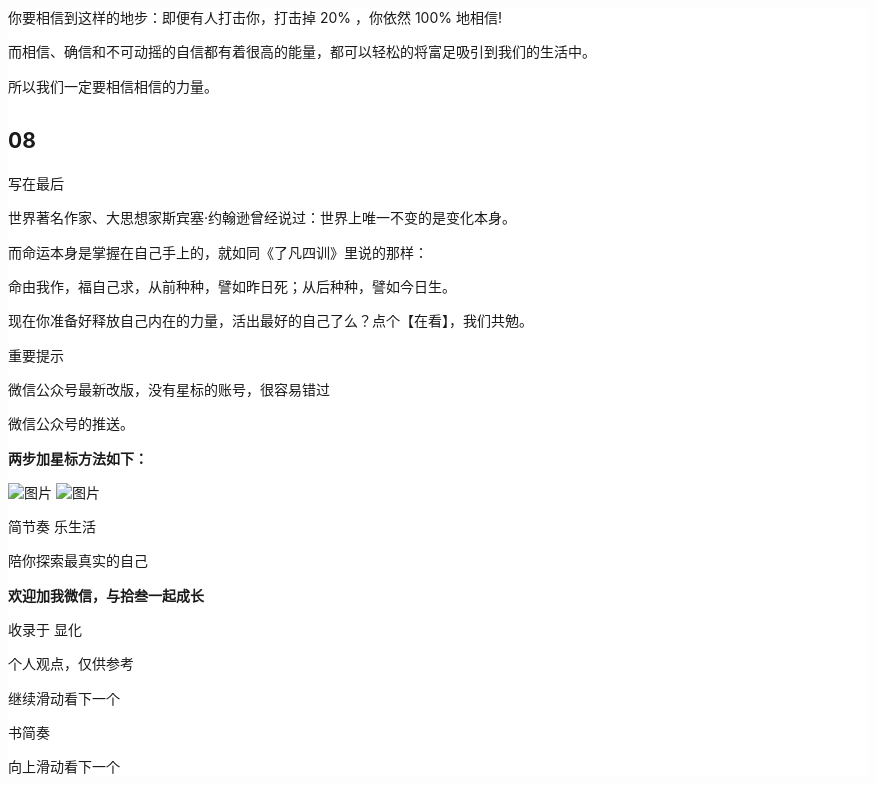 你要相信到这样的地步：即便有人打击你，打击掉 20% ，你依然 100% 地相信!  

  

而相信、确信和不可动摇的自信都有着很高的能量，都可以轻松的将富足吸引到我们的生活中。  

  

所以我们一定要相信相信的力量。

  

  

  

## 08

  

  
  

写在最后  

  

世界著名作家、大思想家斯宾塞·约翰逊曾经说过：世界上唯一不变的是变化本身。

  

而命运本身是掌握在自己手上的，就如同《了凡四训》里说的那样：

  

命由我作，福自己求，从前种种，譬如昨日死；从后种种，譬如今日生。

  

现在你准备好释放自己内在的力量，活出最好的自己了么？点个【在看】，我们共勉。

  
重要提示  

微信公众号最新改版，没有星标的账号，很容易错过

微信公众号的推送。

**两步加星标方法如下：**

![图片](https://mp.weixin.qq.com/s/www.w3.org/2000/svg'%20xmlns:xlink='http://www.w3.org/1999/xlink'%3E%3Ctitle%3E%3C/title%3E%3Cg%20stroke='none'%20stroke-width='1'%20fill='none'%20fill-rule='evenodd'%20fill-opacity='0'%3E%3Cg%20transform='translate(-249.000000,%20-126.000000)'%20fill='%23FFFFFF'%3E%3Crect%20x='249'%20y='126'%20width='1'%20height='1'%3E%3C/rect%3E%3C/g%3E%3C/g%3E%3C/svg%3E) ![图片](https://mp.weixin.qq.com/s/1654761205490223.jpg "1654761205490223.jpg")

简节奏 乐生活

陪你探索最真实的自己

**欢迎加我微信，与拾叁一起成长**

  

收录于 显化

个人观点，仅供参考

继续滑动看下一个

书简奏

向上滑动看下一个